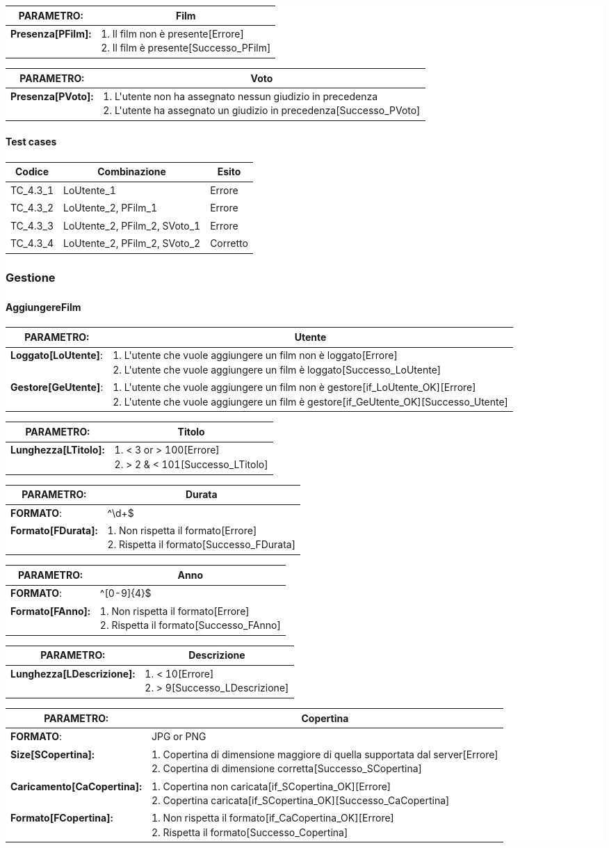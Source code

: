 **PARAMETRO**: | Film
----|---
**Presenza[PFilm]:**| 1. Il film non è presente[Errore]<br/> 2. Il film è presente[Successo_PFilm] 

**PARAMETRO**: | Voto
----|---
**Presenza[PVoto]:**| 1. L'utente non ha assegnato nessun giudizio in precedenza<br/> 2. L'utente ha assegnato un giudizio in precedenza[Successo_PVoto]

#### Test cases
Codice   | Combinazione                 | Esito
---------|------------------------------|-------
TC_4.3_1 | LoUtente_1                   | Errore
TC_4.3_2 | LoUtente_2, PFilm_1          | Errore
TC_4.3_3 | LoUtente_2, PFilm_2, SVoto_1 | Errore
TC_4.3_4 | LoUtente_2, PFilm_2, SVoto_2 | Corretto


###  Gestione   
#### AggiungereFilm
**PARAMETRO**: | Utente
----|---
**Loggato[LoUtente]**: | 1. L'utente che vuole aggiungere un film non è loggato[Errore] <br/> 2. L'utente che vuole aggiungere un film è loggato[Successo_LoUtente]
**Gestore[GeUtente]**: | 1. L'utente che vuole aggiungere un film non è gestore[if_LoUtente_OK][Errore] <br/> 2. L'utente che vuole aggiungere un film è gestore[if_GeUtente_OK][Successo_Utente]

**PARAMETRO**: | Titolo
----|---
**Lunghezza[LTitolo]:**| 1. < 3 or > 100[Errore]<br/>2. > 2 & < 101[Successo_LTitolo]

**PARAMETRO**: | Durata
----|---
**FORMATO**: | ^\\d+$
**Formato[FDurata]:** | 1. Non rispetta il formato[Errore]<br/>2. Rispetta il formato[Successo_FDurata]

**PARAMETRO**: | Anno
----|---
**FORMATO**: | ^[0-9]{4}$
**Formato[FAnno]:** | 1. Non rispetta il formato[Errore]<br/>2. Rispetta il formato[Successo_FAnno]

**PARAMETRO**: | Descrizione
----|---
**Lunghezza[LDescrizione]:**| 1. < 10[Errore]<br/>2. > 9[Successo_LDescrizione]

**PARAMETRO**: | Copertina
----|---
**FORMATO**: | JPG or PNG
**Size[SCopertina]:**| 1. Copertina di dimensione maggiore di quella supportata dal server[Errore]<br/>2. Copertina di dimensione corretta[Successo_SCopertina]
**Caricamento[CaCopertina]:**| 1. Copertina non caricata[if_SCopertina_OK][Errore]<br/>2. Copertina caricata[if_SCopertina_OK][Successo_CaCopertina]
**Formato[FCopertina]:** | 1. Non rispetta il formato[if_CaCopertina_OK][Errore]<br/>2. Rispetta il formato[Successo_Copertina]
